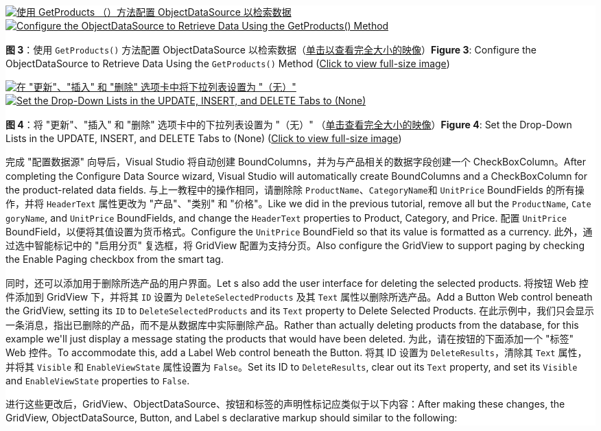 <span data-ttu-id="ffef9-127">[![使用 GetProducts （）方法配置 ObjectDataSource 以检索数据](adding-a-gridview-column-of-checkboxes-vb/_static/image3.gif)](adding-a-gridview-column-of-checkboxes-vb/_static/image5.png)</span><span class="sxs-lookup"><span data-stu-id="ffef9-127">[![Configure the ObjectDataSource to Retrieve Data Using the GetProducts() Method](adding-a-gridview-column-of-checkboxes-vb/_static/image3.gif)](adding-a-gridview-column-of-checkboxes-vb/_static/image5.png)</span></span>

<span data-ttu-id="ffef9-128">**图 3**：使用 `GetProducts()` 方法配置 ObjectDataSource 以检索数据（[单击以查看完全大小的映像](adding-a-gridview-column-of-checkboxes-vb/_static/image6.png)）</span><span class="sxs-lookup"><span data-stu-id="ffef9-128">**Figure 3**: Configure the ObjectDataSource to Retrieve Data Using the `GetProducts()` Method ([Click to view full-size image](adding-a-gridview-column-of-checkboxes-vb/_static/image6.png))</span></span>

<span data-ttu-id="ffef9-129">[![在 "更新"、"插入" 和 "删除" 选项卡中将下拉列表设置为 "（无）"](adding-a-gridview-column-of-checkboxes-vb/_static/image4.gif)](adding-a-gridview-column-of-checkboxes-vb/_static/image7.png)</span><span class="sxs-lookup"><span data-stu-id="ffef9-129">[![Set the Drop-Down Lists in the UPDATE, INSERT, and DELETE Tabs to (None)](adding-a-gridview-column-of-checkboxes-vb/_static/image4.gif)](adding-a-gridview-column-of-checkboxes-vb/_static/image7.png)</span></span>

<span data-ttu-id="ffef9-130">**图 4**：将 "更新"、"插入" 和 "删除" 选项卡中的下拉列表设置为 "（无）" （[单击查看完全大小的映像](adding-a-gridview-column-of-checkboxes-vb/_static/image8.png)）</span><span class="sxs-lookup"><span data-stu-id="ffef9-130">**Figure 4**: Set the Drop-Down Lists in the UPDATE, INSERT, and DELETE Tabs to (None) ([Click to view full-size image](adding-a-gridview-column-of-checkboxes-vb/_static/image8.png))</span></span>

<span data-ttu-id="ffef9-131">完成 "配置数据源" 向导后，Visual Studio 将自动创建 BoundColumns，并为与产品相关的数据字段创建一个 CheckBoxColumn。</span><span class="sxs-lookup"><span data-stu-id="ffef9-131">After completing the Configure Data Source wizard, Visual Studio will automatically create BoundColumns and a CheckBoxColumn for the product-related data fields.</span></span> <span data-ttu-id="ffef9-132">与上一教程中的操作相同，请删除除 `ProductName`、`CategoryName`和 `UnitPrice` BoundFields 的所有操作，并将 `HeaderText` 属性更改为 "产品"、"类别" 和 "价格"。</span><span class="sxs-lookup"><span data-stu-id="ffef9-132">Like we did in the previous tutorial, remove all but the `ProductName`, `CategoryName`, and `UnitPrice` BoundFields, and change the `HeaderText` properties to Product, Category, and Price.</span></span> <span data-ttu-id="ffef9-133">配置 `UnitPrice` BoundField，以便将其值设置为货币格式。</span><span class="sxs-lookup"><span data-stu-id="ffef9-133">Configure the `UnitPrice` BoundField so that its value is formatted as a currency.</span></span> <span data-ttu-id="ffef9-134">此外，通过选中智能标记中的 "启用分页" 复选框，将 GridView 配置为支持分页。</span><span class="sxs-lookup"><span data-stu-id="ffef9-134">Also configure the GridView to support paging by checking the Enable Paging checkbox from the smart tag.</span></span>

<span data-ttu-id="ffef9-135">同时，还可以添加用于删除所选产品的用户界面。</span><span class="sxs-lookup"><span data-stu-id="ffef9-135">Let s also add the user interface for deleting the selected products.</span></span> <span data-ttu-id="ffef9-136">将按钮 Web 控件添加到 GridView 下，并将其 `ID` 设置为 `DeleteSelectedProducts` 及其 `Text` 属性以删除所选产品。</span><span class="sxs-lookup"><span data-stu-id="ffef9-136">Add a Button Web control beneath the GridView, setting its `ID` to `DeleteSelectedProducts` and its `Text` property to Delete Selected Products.</span></span> <span data-ttu-id="ffef9-137">在此示例中，我们只会显示一条消息，指出已删除的产品，而不是从数据库中实际删除产品。</span><span class="sxs-lookup"><span data-stu-id="ffef9-137">Rather than actually deleting products from the database, for this example we'll just display a message stating the products that would have been deleted.</span></span> <span data-ttu-id="ffef9-138">为此，请在按钮的下面添加一个 "标签" Web 控件。</span><span class="sxs-lookup"><span data-stu-id="ffef9-138">To accommodate this, add a Label Web control beneath the Button.</span></span> <span data-ttu-id="ffef9-139">将其 ID 设置为 `DeleteResults`，清除其 `Text` 属性，并将其 `Visible` 和 `EnableViewState` 属性设置为 `False`。</span><span class="sxs-lookup"><span data-stu-id="ffef9-139">Set its ID to `DeleteResults`, clear out its `Text` property, and set its `Visible` and `EnableViewState` properties to `False`.</span></span>

<span data-ttu-id="ffef9-140">进行这些更改后，GridView、ObjectDataSource、按钮和标签的声明性标记应类似于以下内容：</span><span class="sxs-lookup"><span data-stu-id="ffef9-140">After making these changes, the GridView, ObjectDataSource, Button, and Label s declarative markup should similar to the following:</span></span>
